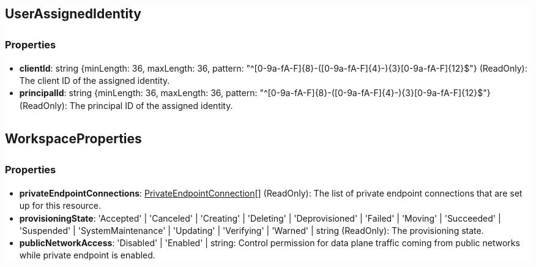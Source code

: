 ## UserAssignedIdentity
### Properties
* **clientId**: string {minLength: 36, maxLength: 36, pattern: "^[0-9a-fA-F]{8}-([0-9a-fA-F]{4}-){3}[0-9a-fA-F]{12}$"} (ReadOnly): The client ID of the assigned identity.
* **principalId**: string {minLength: 36, maxLength: 36, pattern: "^[0-9a-fA-F]{8}-([0-9a-fA-F]{4}-){3}[0-9a-fA-F]{12}$"} (ReadOnly): The principal ID of the assigned identity.

## WorkspaceProperties
### Properties
* **privateEndpointConnections**: [PrivateEndpointConnection](#privateendpointconnection)[] (ReadOnly): The list of private endpoint connections that are set up for this resource.
* **provisioningState**: 'Accepted' | 'Canceled' | 'Creating' | 'Deleting' | 'Deprovisioned' | 'Failed' | 'Moving' | 'Succeeded' | 'Suspended' | 'SystemMaintenance' | 'Updating' | 'Verifying' | 'Warned' | string (ReadOnly): The provisioning state.
* **publicNetworkAccess**: 'Disabled' | 'Enabled' | string: Control permission for data plane traffic coming from public networks while private endpoint is enabled.

